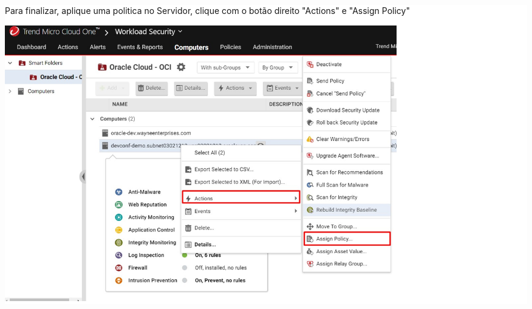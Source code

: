 Para finalizar, aplique uma politica no Servidor, clique com o botão direito "Actions" e "Assign Policy"

<img src="policies.jpg" alt="ADD Azure" width="75%"> </img>
